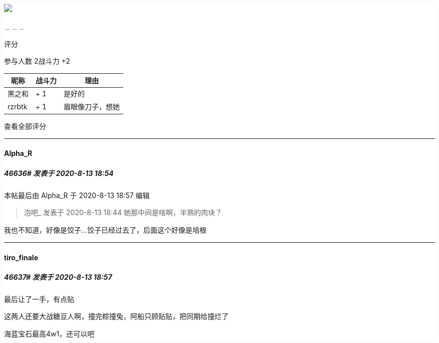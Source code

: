 


<img src="https://img.saraba1st.com/forum/202008/13/184807p8vdov87dfz00z8o.jpg" referrerpolicy="no-referrer">








﹍﹍﹍

评分





 参与人数 2战斗力 +2

|昵称|战斗力|理由|
|----|---|---|
| 黑之和| + 1|是好的|
| rzrbtk| + 1|眉眼像刀子，想她|



查看全部评分






-----

####  Alpha_R  
##### 46636#       发表于 2020-8-13 18:54



 本帖最后由 Alpha_R 于 2020-8-13 18:57 编辑 
<blockquote>泡吧_ 发表于 2020-8-13 18:44
她那中间是啥啊，半熟的肉块？</blockquote>
我也不知道，好像是饺子…饺子已经过去了，后面这个好像是培根







-----

####  tiro_finale  
##### 46637#       发表于 2020-8-13 18:57




最后让了一手，有点贴

这两人还要大战糖豆人啊，撞完粽撞兔，阿船只顾贴贴，把同期给撞烂了

海蓝宝石最高4w1，还可以吧
